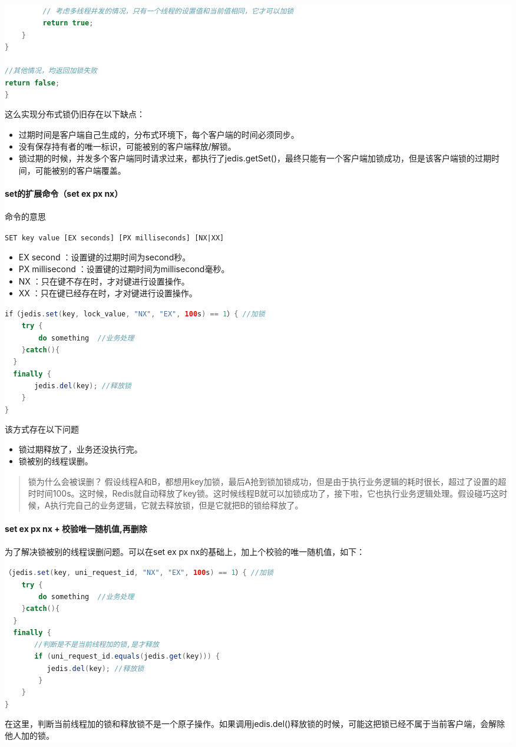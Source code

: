 ```Java
         // 考虑多线程并发的情况，只有一个线程的设置值和当前值相同，它才可以加锁
         return true;
    }
}
        
//其他情况，均返回加锁失败
return false;
}

```

这么实现分布式锁仍旧存在以下缺点：
- 过期时间是客户端自己生成的，分布式环境下，每个客户端的时间必须同步。
- 没有保存持有者的唯一标识，可能被别的客户端释放/解锁。
- 锁过期的时候，并发多个客户端同时请求过来，都执行了jedis.getSet()，最终只能有一个客户端加锁成功，但是该客户端锁的过期时间，可能被别的客户端覆盖。

#### set的扩展命令（set ex px nx）
命令的意思
``` redis
SET key value [EX seconds] [PX milliseconds] [NX|XX]
```
- EX second ：设置键的过期时间为second秒。
- PX millisecond ：设置键的过期时间为millisecond毫秒。
- NX ：只在键不存在时，才对键进行设置操作。
- XX ：只在键已经存在时，才对键进行设置操作。

```Java
if（jedis.set(key, lock_value, "NX", "EX", 100s) == 1）{ //加锁
    try {
        do something  //业务处理
    }catch(){
  }
  finally {
       jedis.del(key); //释放锁
    }
}

```

该方式存在以下问题
- 锁过期释放了，业务还没执行完。
- 锁被别的线程误删。
> 锁为什么会被误删？
> 假设线程A和B，都想用key加锁，最后A抢到锁加锁成功，但是由于执行业务逻辑的耗时很长，超过了设置的超时时间100s。这时候，Redis就自动释放了key锁。这时候线程B就可以加锁成功了，接下啦，它也执行业务逻辑处理。假设碰巧这时候，A执行完自己的业务逻辑，它就去释放锁，但是它就把B的锁给释放了。

#### set ex px nx + 校验唯一随机值,再删除
为了解决锁被别的线程误删问题。可以在set ex px nx的基础上，加上个校验的唯一随机值，如下：
```Java
（jedis.set(key, uni_request_id, "NX", "EX", 100s) == 1）{ //加锁
    try {
        do something  //业务处理
    }catch(){
  }
  finally {
       //判断是不是当前线程加的锁,是才释放
       if (uni_request_id.equals(jedis.get(key))) {
          jedis.del(key); //释放锁
        }
    }
}

```
在这里，判断当前线程加的锁和释放锁不是一个原子操作。如果调用jedis.del()释放锁的时候，可能这把锁已经不属于当前客户端，会解除他人加的锁。
